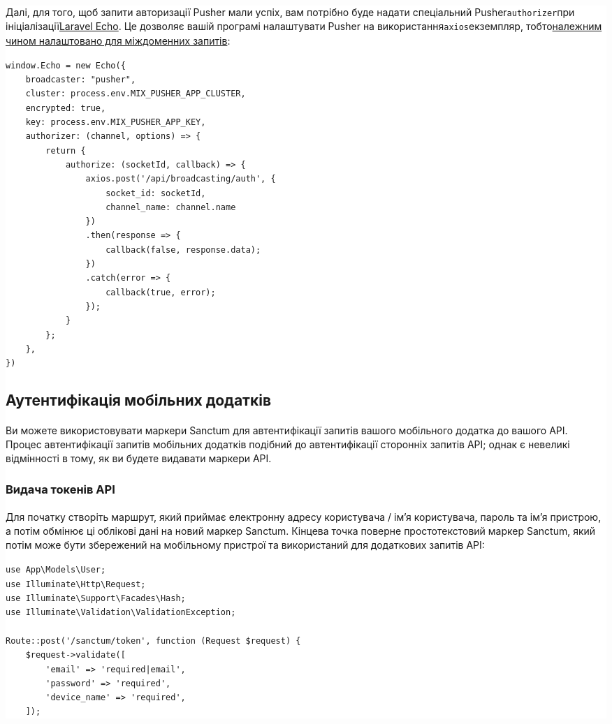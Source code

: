 Далі, для того, щоб запити авторизації Pusher мали успіх, вам потрібно буде надати спеціальний Pusher`authorizer`при ініціалізації[Laravel Echo](/docs/{{version}}/broadcasting#installing-laravel-echo). Це дозволяє вашій програмі налаштувати Pusher на використання`axios`екземпляр, тобто[належним чином налаштовано для міждоменних запитів](#cors-and-cookies):

    window.Echo = new Echo({
        broadcaster: "pusher",
        cluster: process.env.MIX_PUSHER_APP_CLUSTER,
        encrypted: true,
        key: process.env.MIX_PUSHER_APP_KEY,
        authorizer: (channel, options) => {
            return {
                authorize: (socketId, callback) => {
                    axios.post('/api/broadcasting/auth', {
                        socket_id: socketId,
                        channel_name: channel.name
                    })
                    .then(response => {
                        callback(false, response.data);
                    })
                    .catch(error => {
                        callback(true, error);
                    });
                }
            };
        },
    })

<a name="mobile-application-authentication"></a>

## Аутентифікація мобільних додатків

Ви можете використовувати маркери Sanctum для автентифікації запитів вашого мобільного додатка до вашого API. Процес автентифікації запитів мобільних додатків подібний до автентифікації сторонніх запитів API; однак є невеликі відмінності в тому, як ви будете видавати маркери API.

<a name="issuing-mobile-api-tokens"></a>

### Видача токенів API

Для початку створіть маршрут, який приймає електронну адресу користувача / ім’я користувача, пароль та ім’я пристрою, а потім обмінює ці облікові дані на новий маркер Sanctum. Кінцева точка поверне простотекстовий маркер Sanctum, який потім може бути збережений на мобільному пристрої та використаний для додаткових запитів API:

    use App\Models\User;
    use Illuminate\Http\Request;
    use Illuminate\Support\Facades\Hash;
    use Illuminate\Validation\ValidationException;

    Route::post('/sanctum/token', function (Request $request) {
        $request->validate([
            'email' => 'required|email',
            'password' => 'required',
            'device_name' => 'required',
        ]);
